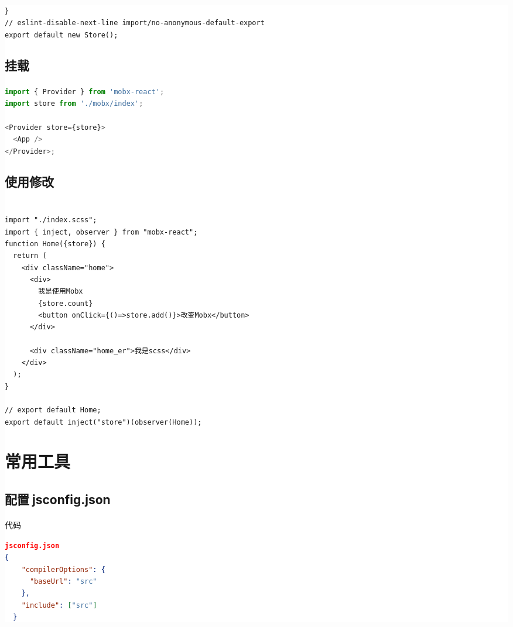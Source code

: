 ```react
}
// eslint-disable-next-line import/no-anonymous-default-export
export default new Store();

```

## 挂载

```js
import { Provider } from 'mobx-react';
import store from './mobx/index';

<Provider store={store}>
  <App />
</Provider>;
```

## 使用修改

```

import "./index.scss";
import { inject, observer } from "mobx-react";
function Home({store}) {
  return (
    <div className="home">
      <div>
        我是使用Mobx
        {store.count}
        <button onClick={()=>store.add()}>改变Mobx</button>
      </div>

      <div className="home_er">我是scss</div>
    </div>
  );
}

// export default Home;
export default inject("store")(observer(Home));
```

# 常用工具

## 配置 jsconfig.json

代码

```json
jsconfig.json
{
    "compilerOptions": {
      "baseUrl": "src"
    },
    "include": ["src"]
  }
```


  [name]: 3